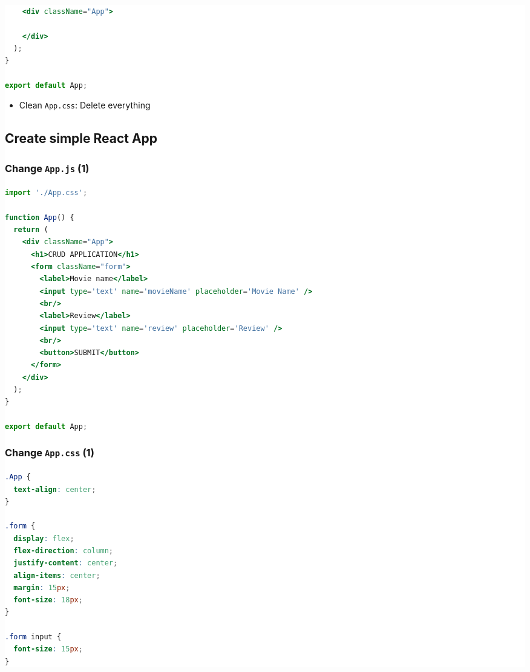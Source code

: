 ```jsx
    <div className="App">

    </div>
  );
}

export default App;
```
- Clean `App.css`: Delete everything

## Create simple React App
### Change `App.js` (1)
```jsx
import './App.css';

function App() {
  return (
    <div className="App">
      <h1>CRUD APPLICATION</h1>
      <form className="form">
        <label>Movie name</label>
        <input type='text' name='movieName' placeholder='Movie Name' />
        <br/>
        <label>Review</label>
        <input type='text' name='review' placeholder='Review' />
        <br/>
        <button>SUBMIT</button>
      </form>
    </div>
  );
}

export default App;
```

### Change `App.css` (1)
```css
.App {
  text-align: center;
}

.form {
  display: flex;
  flex-direction: column;
  justify-content: center;
  align-items: center;
  margin: 15px;
  font-size: 18px;
}

.form input {
  font-size: 15px;
}
```
